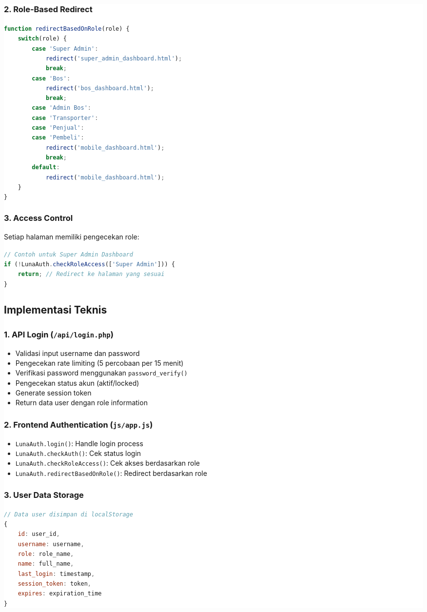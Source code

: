 ### 2. **Role-Based Redirect**
```javascript
function redirectBasedOnRole(role) {
    switch(role) {
        case 'Super Admin':
            redirect('super_admin_dashboard.html');
            break;
        case 'Bos':
            redirect('bos_dashboard.html');
            break;
        case 'Admin Bos':
        case 'Transporter':
        case 'Penjual':
        case 'Pembeli':
            redirect('mobile_dashboard.html');
            break;
        default:
            redirect('mobile_dashboard.html');
    }
}
```

### 3. **Access Control**
Setiap halaman memiliki pengecekan role:
```javascript
// Contoh untuk Super Admin Dashboard
if (!LunaAuth.checkRoleAccess(['Super Admin'])) {
    return; // Redirect ke halaman yang sesuai
}
```

## Implementasi Teknis

### 1. **API Login (`/api/login.php`)**
- Validasi input username dan password
- Pengecekan rate limiting (5 percobaan per 15 menit)
- Verifikasi password menggunakan `password_verify()`
- Pengecekan status akun (aktif/locked)
- Generate session token
- Return data user dengan role information

### 2. **Frontend Authentication (`js/app.js`)**
- `LunaAuth.login()`: Handle login process
- `LunaAuth.checkAuth()`: Cek status login
- `LunaAuth.checkRoleAccess()`: Cek akses berdasarkan role
- `LunaAuth.redirectBasedOnRole()`: Redirect berdasarkan role

### 3. **User Data Storage**
```javascript
// Data user disimpan di localStorage
{
    id: user_id,
    username: username,
    role: role_name,
    name: full_name,
    last_login: timestamp,
    session_token: token,
    expires: expiration_time
}
```
